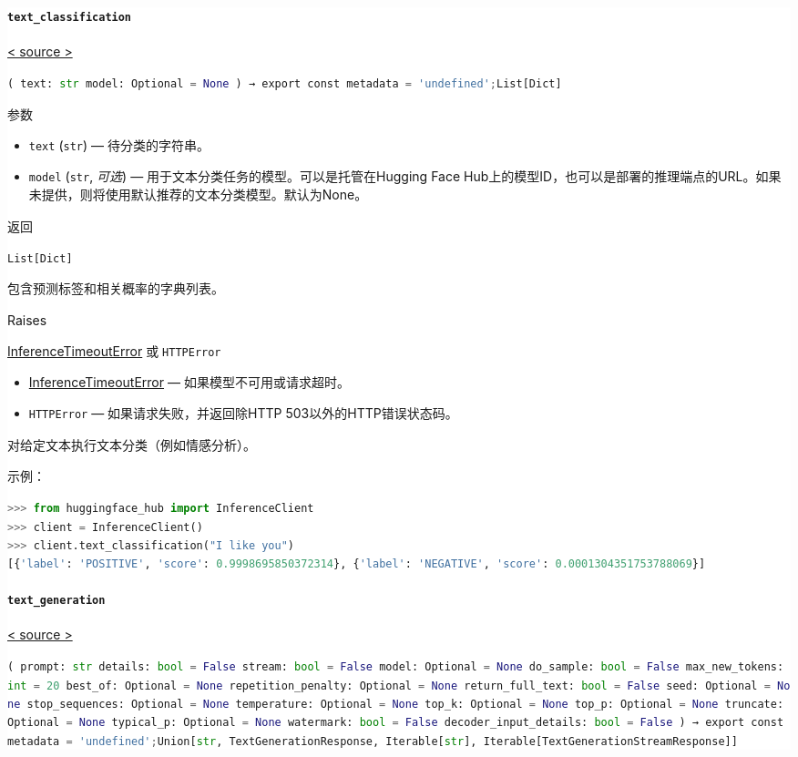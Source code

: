 ```py
```

#### `text_classification`

[< source >](https://github.com/huggingface/huggingface_hub/blob/v0.20.3/src/huggingface_hub/inference/_client.py#L1149)

```py
( text: str model: Optional = None ) → export const metadata = 'undefined';List[Dict]
```

参数

+   `text` (`str`) — 待分类的字符串。

+   `model` (`str`, *可选*) — 用于文本分类任务的模型。可以是托管在Hugging Face Hub上的模型ID，也可以是部署的推理端点的URL。如果未提供，则将使用默认推荐的文本分类模型。默认为None。

返回

`List[Dict]`

包含预测标签和相关概率的字典列表。

Raises

[InferenceTimeoutError](/docs/huggingface_hub/v0.20.3/en/package_reference/inference_client#huggingface_hub.InferenceTimeoutError) 或 `HTTPError`

+   [InferenceTimeoutError](/docs/huggingface_hub/v0.20.3/en/package_reference/inference_client#huggingface_hub.InferenceTimeoutError) — 如果模型不可用或请求超时。

+   `HTTPError` — 如果请求失败，并返回除HTTP 503以外的HTTP错误状态码。

对给定文本执行文本分类（例如情感分析）。

示例：

```py
>>> from huggingface_hub import InferenceClient
>>> client = InferenceClient()
>>> client.text_classification("I like you")
[{'label': 'POSITIVE', 'score': 0.9998695850372314}, {'label': 'NEGATIVE', 'score': 0.0001304351753788069}]
```

#### `text_generation`

[< source >](https://github.com/huggingface/huggingface_hub/blob/v0.20.3/src/huggingface_hub/inference/_client.py#L1277)

```py
( prompt: str details: bool = False stream: bool = False model: Optional = None do_sample: bool = False max_new_tokens: int = 20 best_of: Optional = None repetition_penalty: Optional = None return_full_text: bool = False seed: Optional = None stop_sequences: Optional = None temperature: Optional = None top_k: Optional = None top_p: Optional = None truncate: Optional = None typical_p: Optional = None watermark: bool = False decoder_input_details: bool = False ) → export const metadata = 'undefined';Union[str, TextGenerationResponse, Iterable[str], Iterable[TextGenerationStreamResponse]]
```
